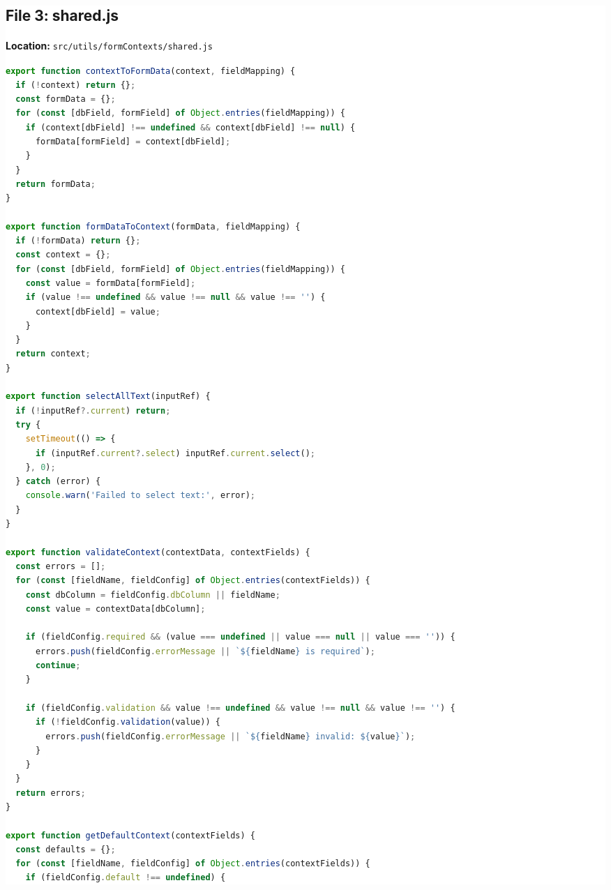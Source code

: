 
## File 3: shared.js

**Location:** `src/utils/formContexts/shared.js`

```javascript
export function contextToFormData(context, fieldMapping) {
  if (!context) return {};
  const formData = {};
  for (const [dbField, formField] of Object.entries(fieldMapping)) {
    if (context[dbField] !== undefined && context[dbField] !== null) {
      formData[formField] = context[dbField];
    }
  }
  return formData;
}

export function formDataToContext(formData, fieldMapping) {
  if (!formData) return {};
  const context = {};
  for (const [dbField, formField] of Object.entries(fieldMapping)) {
    const value = formData[formField];
    if (value !== undefined && value !== null && value !== '') {
      context[dbField] = value;
    }
  }
  return context;
}

export function selectAllText(inputRef) {
  if (!inputRef?.current) return;
  try {
    setTimeout(() => {
      if (inputRef.current?.select) inputRef.current.select();
    }, 0);
  } catch (error) {
    console.warn('Failed to select text:', error);
  }
}

export function validateContext(contextData, contextFields) {
  const errors = [];
  for (const [fieldName, fieldConfig] of Object.entries(contextFields)) {
    const dbColumn = fieldConfig.dbColumn || fieldName;
    const value = contextData[dbColumn];
    
    if (fieldConfig.required && (value === undefined || value === null || value === '')) {
      errors.push(fieldConfig.errorMessage || `${fieldName} is required`);
      continue;
    }
    
    if (fieldConfig.validation && value !== undefined && value !== null && value !== '') {
      if (!fieldConfig.validation(value)) {
        errors.push(fieldConfig.errorMessage || `${fieldName} invalid: ${value}`);
      }
    }
  }
  return errors;
}

export function getDefaultContext(contextFields) {
  const defaults = {};
  for (const [fieldName, fieldConfig] of Object.entries(contextFields)) {
    if (fieldConfig.default !== undefined) {
```